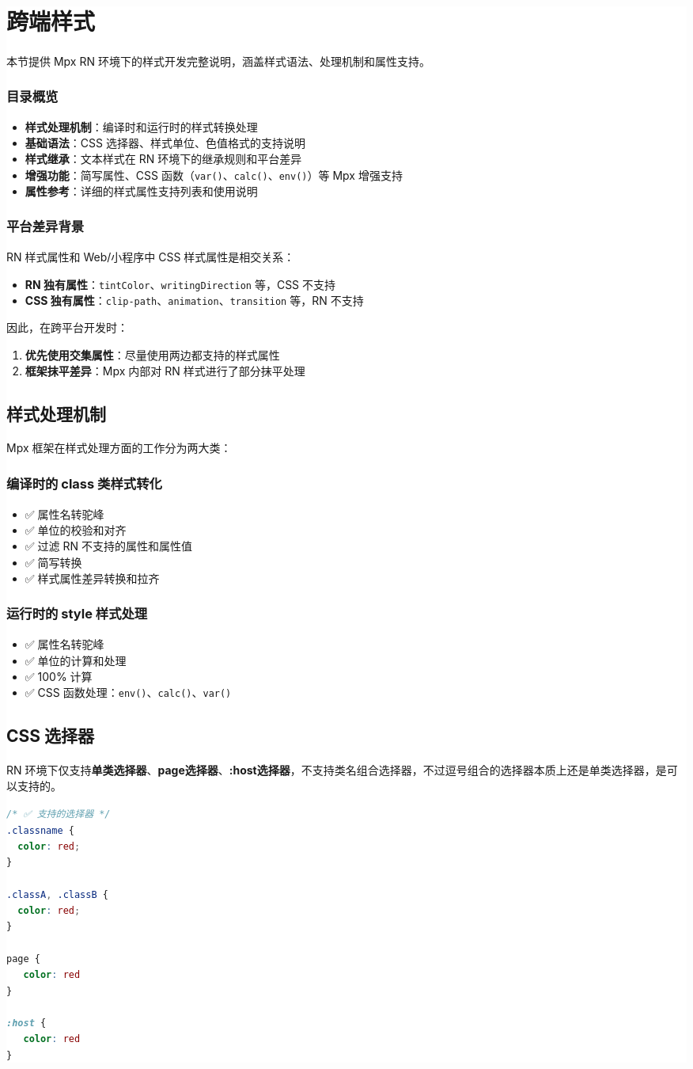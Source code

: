 # 跨端样式

本节提供 Mpx RN 环境下的样式开发完整说明，涵盖样式语法、处理机制和属性支持。

### 目录概览

- **样式处理机制**：编译时和运行时的样式转换处理
- **基础语法**：CSS 选择器、样式单位、色值格式的支持说明
- **样式继承**：文本样式在 RN 环境下的继承规则和平台差异
- **增强功能**：简写属性、CSS 函数（`var()`、`calc()`、`env()`）等 Mpx 增强支持
- **属性参考**：详细的样式属性支持列表和使用说明


### 平台差异背景

RN 样式属性和 Web/小程序中 CSS 样式属性是相交关系：

- **RN 独有属性**：`tintColor`、`writingDirection` 等，CSS 不支持
- **CSS 独有属性**：`clip-path`、`animation`、`transition` 等，RN 不支持

因此，在跨平台开发时：
1. **优先使用交集属性**：尽量使用两边都支持的样式属性
2. **框架抹平差异**：Mpx 内部对 RN 样式进行了部分抹平处理


## 样式处理机制

Mpx 框架在样式处理方面的工作分为两大类：

### 编译时的 class 类样式转化

- ✅ 属性名转驼峰
- ✅ 单位的校验和对齐
- ✅ 过滤 RN 不支持的属性和属性值
- ✅ 简写转换
- ✅ 样式属性差异转换和拉齐

### 运行时的 style 样式处理

- ✅ 属性名转驼峰
- ✅ 单位的计算和处理
- ✅ 100% 计算
- ✅ CSS 函数处理：`env()`、`calc()`、`var()`
## CSS 选择器

RN 环境下仅支持**单类选择器**、**page选择器**、**:host选择器**，不支持类名组合选择器，不过逗号组合的选择器本质上还是单类选择器，是可以支持的。

```css
/* ✅ 支持的选择器 */
.classname {
  color: red;
}

.classA, .classB {
  color: red;
}

page {
   color: red
}

:host {
   color: red
}

```